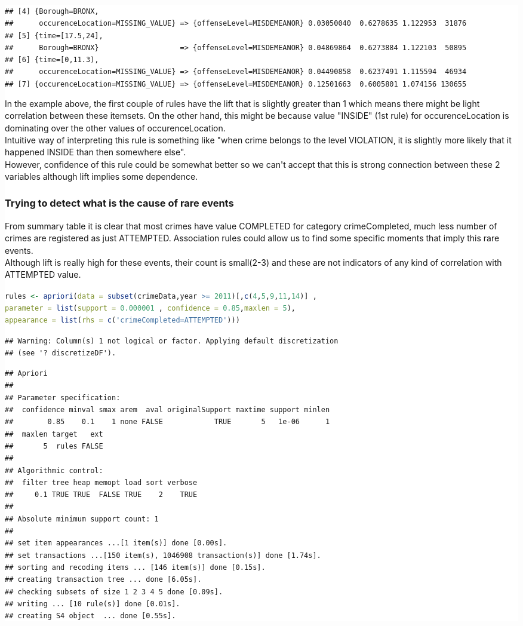 ```
## [4] {Borough=BRONX,                                                                                      
##      occurenceLocation=MISSING_VALUE} => {offenseLevel=MISDEMEANOR} 0.03050040  0.6278635 1.122953  31876
## [5] {time=[17.5,24],                                                                                     
##      Borough=BRONX}                   => {offenseLevel=MISDEMEANOR} 0.04869864  0.6273884 1.122103  50895
## [6] {time=[0,11.3),                                                                                      
##      occurenceLocation=MISSING_VALUE} => {offenseLevel=MISDEMEANOR} 0.04490858  0.6237491 1.115594  46934
## [7] {occurenceLocation=MISSING_VALUE} => {offenseLevel=MISDEMEANOR} 0.12501663  0.6005801 1.074156 130655
```
In the example above, the first couple of rules have the lift that is slightly greater than 1 which means there might be light correlation between these itemsets. On the other hand, this might be because value "INSIDE" (1st rule) for occurenceLocation is dominating over the other values of occurenceLocation. <br>
Intuitive way of interpreting this rule is something like "when crime belongs to the level VIOLATION, it is slightly more likely that it happened INSIDE than then somewhere else". <br>
However, confidence of this rule could be somewhat better so we can't accept that this is strong connection between these 2 variables although lift implies some dependence.

### Trying to detect what is the cause of rare events
From summary table it is clear that most crimes have value COMPLETED for category crimeCompleted, much less number of crimes are registered as just ATTEMPTED. Association rules could allow us to find some specific moments that imply this rare events. <br>
Although lift is really high for these events, their count is small(2-3) and these are not indicators of any kind of correlation with ATTEMPTED value.

```r
rules <- apriori(data = subset(crimeData,year >= 2011)[,c(4,5,9,11,14)] , 
parameter = list(support = 0.000001 , confidence = 0.85,maxlen = 5),
appearance = list(rhs = c('crimeCompleted=ATTEMPTED')))
```

```
## Warning: Column(s) 1 not logical or factor. Applying default discretization
## (see '? discretizeDF').
```

```
## Apriori
## 
## Parameter specification:
##  confidence minval smax arem  aval originalSupport maxtime support minlen
##        0.85    0.1    1 none FALSE            TRUE       5   1e-06      1
##  maxlen target   ext
##       5  rules FALSE
## 
## Algorithmic control:
##  filter tree heap memopt load sort verbose
##     0.1 TRUE TRUE  FALSE TRUE    2    TRUE
## 
## Absolute minimum support count: 1 
## 
## set item appearances ...[1 item(s)] done [0.00s].
## set transactions ...[150 item(s), 1046908 transaction(s)] done [1.74s].
## sorting and recoding items ... [146 item(s)] done [0.15s].
## creating transaction tree ... done [6.05s].
## checking subsets of size 1 2 3 4 5 done [0.09s].
## writing ... [10 rule(s)] done [0.01s].
## creating S4 object  ... done [0.55s].
```
